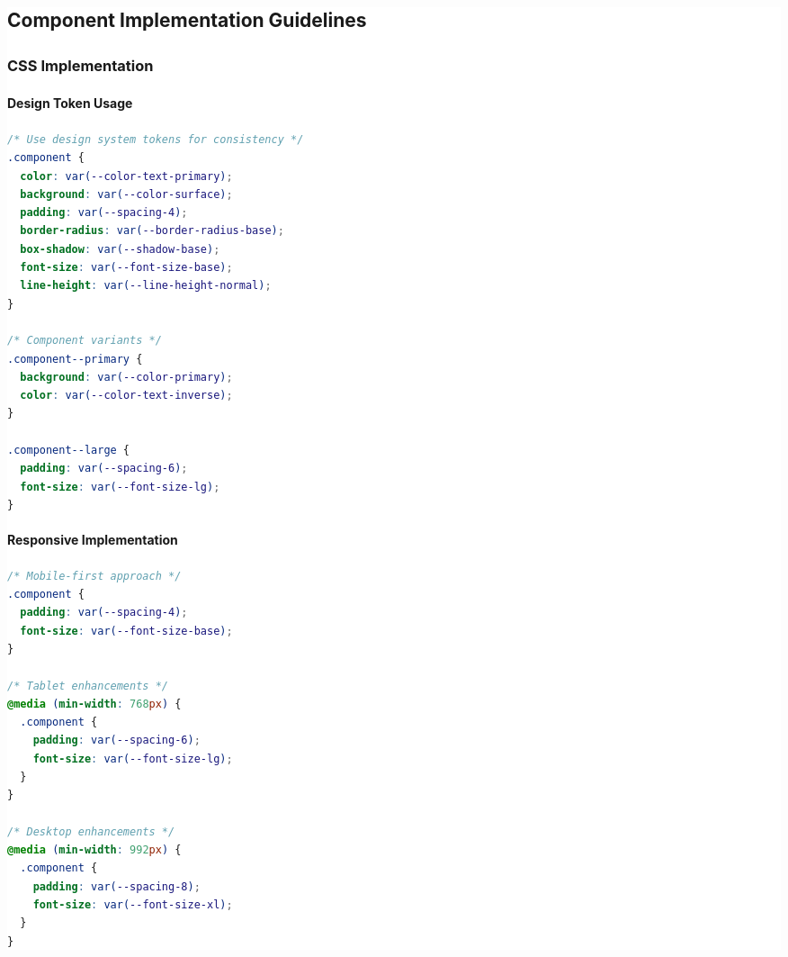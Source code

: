 ## Component Implementation Guidelines

### CSS Implementation

#### Design Token Usage
```css
/* Use design system tokens for consistency */
.component {
  color: var(--color-text-primary);
  background: var(--color-surface);
  padding: var(--spacing-4);
  border-radius: var(--border-radius-base);
  box-shadow: var(--shadow-base);
  font-size: var(--font-size-base);
  line-height: var(--line-height-normal);
}

/* Component variants */
.component--primary {
  background: var(--color-primary);
  color: var(--color-text-inverse);
}

.component--large {
  padding: var(--spacing-6);
  font-size: var(--font-size-lg);
}
```

#### Responsive Implementation
```css
/* Mobile-first approach */
.component {
  padding: var(--spacing-4);
  font-size: var(--font-size-base);
}

/* Tablet enhancements */
@media (min-width: 768px) {
  .component {
    padding: var(--spacing-6);
    font-size: var(--font-size-lg);
  }
}

/* Desktop enhancements */
@media (min-width: 992px) {
  .component {
    padding: var(--spacing-8);
    font-size: var(--font-size-xl);
  }
}
```
